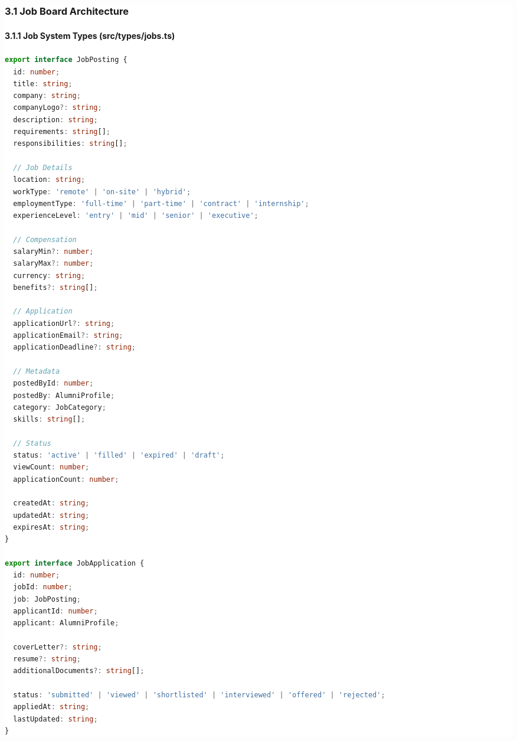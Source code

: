 ### 3.1 Job Board Architecture

#### 3.1.1 Job System Types (src/types/jobs.ts)
```typescript
export interface JobPosting {
  id: number;
  title: string;
  company: string;
  companyLogo?: string;
  description: string;
  requirements: string[];
  responsibilities: string[];
  
  // Job Details
  location: string;
  workType: 'remote' | 'on-site' | 'hybrid';
  employmentType: 'full-time' | 'part-time' | 'contract' | 'internship';
  experienceLevel: 'entry' | 'mid' | 'senior' | 'executive';
  
  // Compensation
  salaryMin?: number;
  salaryMax?: number;
  currency: string;
  benefits?: string[];
  
  // Application
  applicationUrl?: string;
  applicationEmail?: string;
  applicationDeadline?: string;
  
  // Metadata
  postedById: number;
  postedBy: AlumniProfile;
  category: JobCategory;
  skills: string[];
  
  // Status
  status: 'active' | 'filled' | 'expired' | 'draft';
  viewCount: number;
  applicationCount: number;
  
  createdAt: string;
  updatedAt: string;
  expiresAt: string;
}

export interface JobApplication {
  id: number;
  jobId: number;
  job: JobPosting;
  applicantId: number;
  applicant: AlumniProfile;
  
  coverLetter?: string;
  resume?: string;
  additionalDocuments?: string[];
  
  status: 'submitted' | 'viewed' | 'shortlisted' | 'interviewed' | 'offered' | 'rejected';
  appliedAt: string;
  lastUpdated: string;
}
```
